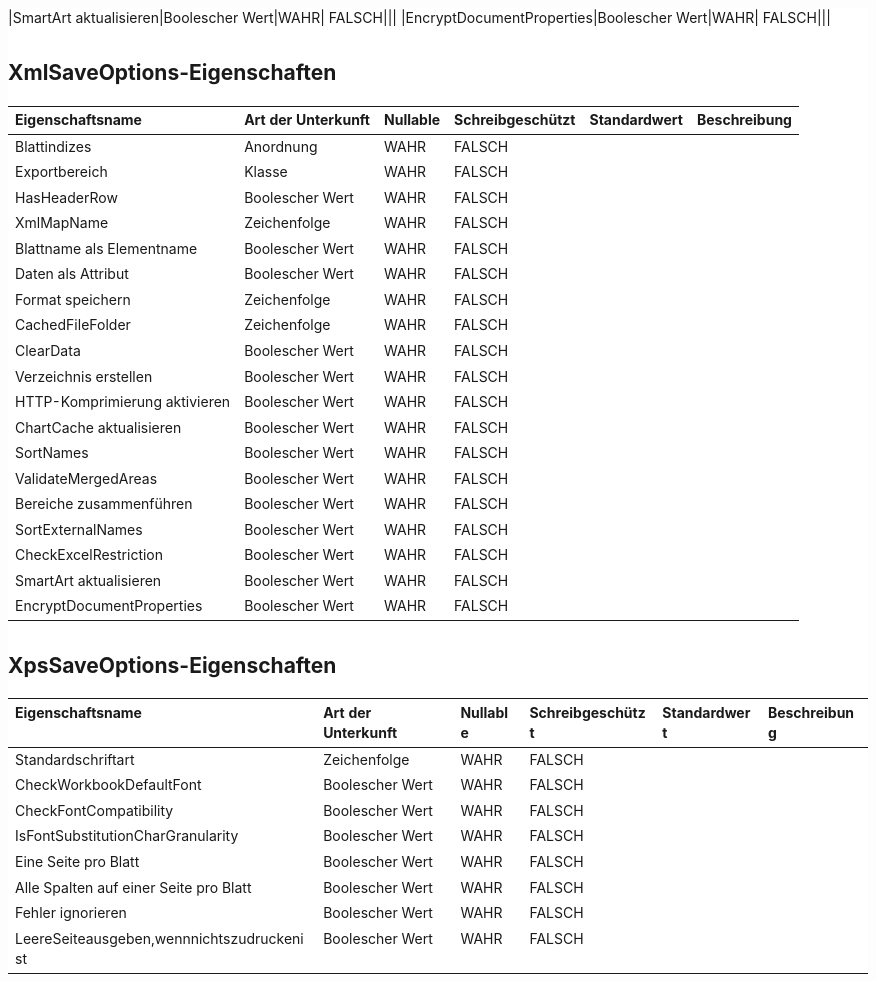 |SmartArt aktualisieren|Boolescher Wert|WAHR| FALSCH|||
|EncryptDocumentProperties|Boolescher Wert|WAHR| FALSCH|||

## **XmlSaveOptions-Eigenschaften**

| Eigenschaftsname| Art der Unterkunft| Nullable| Schreibgeschützt| Standardwert| Beschreibung|
|:- |:- |:- |:- |:- |:- |
|Blattindizes|Anordnung|WAHR| FALSCH|||
|Exportbereich|Klasse|WAHR| FALSCH|||
|HasHeaderRow|Boolescher Wert|WAHR| FALSCH|||
|XmlMapName|Zeichenfolge|WAHR| FALSCH|||
|Blattname als Elementname|Boolescher Wert|WAHR| FALSCH|||
|Daten als Attribut|Boolescher Wert|WAHR| FALSCH|||
|Format speichern|Zeichenfolge|WAHR| FALSCH|||
|CachedFileFolder|Zeichenfolge|WAHR| FALSCH|||
|ClearData|Boolescher Wert|WAHR| FALSCH|||
|Verzeichnis erstellen|Boolescher Wert|WAHR| FALSCH|||
|HTTP-Komprimierung aktivieren|Boolescher Wert|WAHR| FALSCH|||
|ChartCache aktualisieren|Boolescher Wert|WAHR| FALSCH|||
|SortNames|Boolescher Wert|WAHR| FALSCH|||
|ValidateMergedAreas|Boolescher Wert|WAHR| FALSCH|||
|Bereiche zusammenführen|Boolescher Wert|WAHR| FALSCH|||
|SortExternalNames|Boolescher Wert|WAHR| FALSCH|||
|CheckExcelRestriction|Boolescher Wert|WAHR| FALSCH|||
|SmartArt aktualisieren|Boolescher Wert|WAHR| FALSCH|||
|EncryptDocumentProperties|Boolescher Wert|WAHR| FALSCH|||

## **XpsSaveOptions-Eigenschaften**

| Eigenschaftsname| Art der Unterkunft| Nullable| Schreibgeschützt| Standardwert| Beschreibung|
|:- |:- |:- |:- |:- |:- |
|Standardschriftart|Zeichenfolge|WAHR| FALSCH|||
|CheckWorkbookDefaultFont|Boolescher Wert|WAHR| FALSCH|||
|CheckFontCompatibility|Boolescher Wert|WAHR| FALSCH|||
|IsFontSubstitutionCharGranularity|Boolescher Wert|WAHR| FALSCH|||
|Eine Seite pro Blatt|Boolescher Wert|WAHR| FALSCH|||
|Alle Spalten auf einer Seite pro Blatt|Boolescher Wert|WAHR| FALSCH|||
|Fehler ignorieren|Boolescher Wert|WAHR| FALSCH|||
|LeereSeiteausgeben,wennnichtszudruckenist|Boolescher Wert|WAHR| FALSCH|||